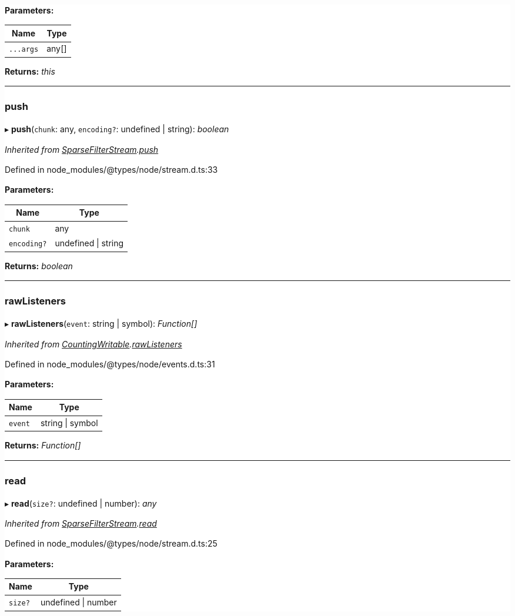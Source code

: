 **Parameters:**

Name | Type |
------ | ------ |
`...args` | any[] |

**Returns:** *this*

___

###  push

▸ **push**(`chunk`: any, `encoding?`: undefined | string): *boolean*

*Inherited from [SparseFilterStream](sparsefilterstream.md).[push](sparsefilterstream.md#push)*

Defined in node_modules/@types/node/stream.d.ts:33

**Parameters:**

Name | Type |
------ | ------ |
`chunk` | any |
`encoding?` | undefined &#124; string |

**Returns:** *boolean*

___

###  rawListeners

▸ **rawListeners**(`event`: string | symbol): *Function[]*

*Inherited from [CountingWritable](countingwritable.md).[rawListeners](countingwritable.md#rawlisteners)*

Defined in node_modules/@types/node/events.d.ts:31

**Parameters:**

Name | Type |
------ | ------ |
`event` | string &#124; symbol |

**Returns:** *Function[]*

___

###  read

▸ **read**(`size?`: undefined | number): *any*

*Inherited from [SparseFilterStream](sparsefilterstream.md).[read](sparsefilterstream.md#read)*

Defined in node_modules/@types/node/stream.d.ts:25

**Parameters:**

Name | Type |
------ | ------ |
`size?` | undefined &#124; number |
